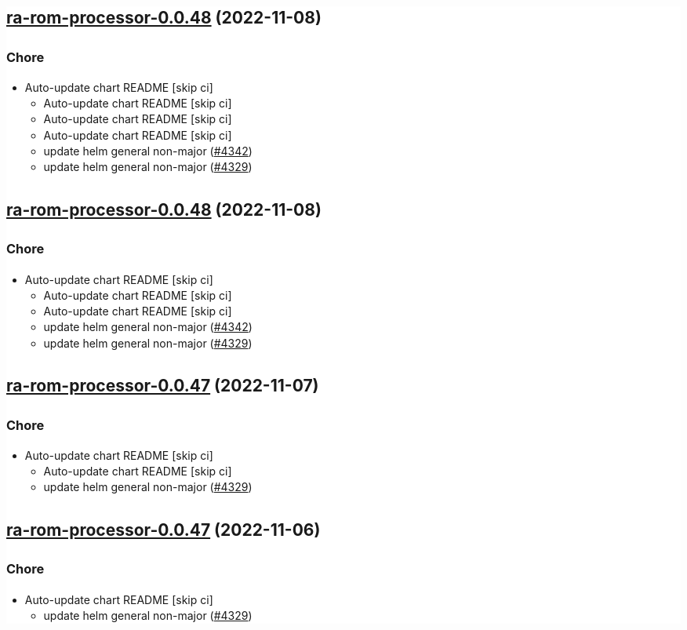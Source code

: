 


## [ra-rom-processor-0.0.48](https://github.com/truecharts/charts/compare/ra-rom-processor-0.0.46...ra-rom-processor-0.0.48) (2022-11-08)

### Chore

- Auto-update chart README [skip ci]
  - Auto-update chart README [skip ci]
  - Auto-update chart README [skip ci]
  - Auto-update chart README [skip ci]
  - update helm general non-major ([#4342](https://github.com/truecharts/charts/issues/4342))
  - update helm general non-major ([#4329](https://github.com/truecharts/charts/issues/4329))




## [ra-rom-processor-0.0.48](https://github.com/truecharts/charts/compare/ra-rom-processor-0.0.46...ra-rom-processor-0.0.48) (2022-11-08)

### Chore

- Auto-update chart README [skip ci]
  - Auto-update chart README [skip ci]
  - Auto-update chart README [skip ci]
  - update helm general non-major ([#4342](https://github.com/truecharts/charts/issues/4342))
  - update helm general non-major ([#4329](https://github.com/truecharts/charts/issues/4329))




## [ra-rom-processor-0.0.47](https://github.com/truecharts/charts/compare/ra-rom-processor-0.0.46...ra-rom-processor-0.0.47) (2022-11-07)

### Chore

- Auto-update chart README [skip ci]
  - Auto-update chart README [skip ci]
  - update helm general non-major ([#4329](https://github.com/truecharts/charts/issues/4329))




## [ra-rom-processor-0.0.47](https://github.com/truecharts/charts/compare/ra-rom-processor-0.0.46...ra-rom-processor-0.0.47) (2022-11-06)

### Chore

- Auto-update chart README [skip ci]
  - update helm general non-major ([#4329](https://github.com/truecharts/charts/issues/4329))
